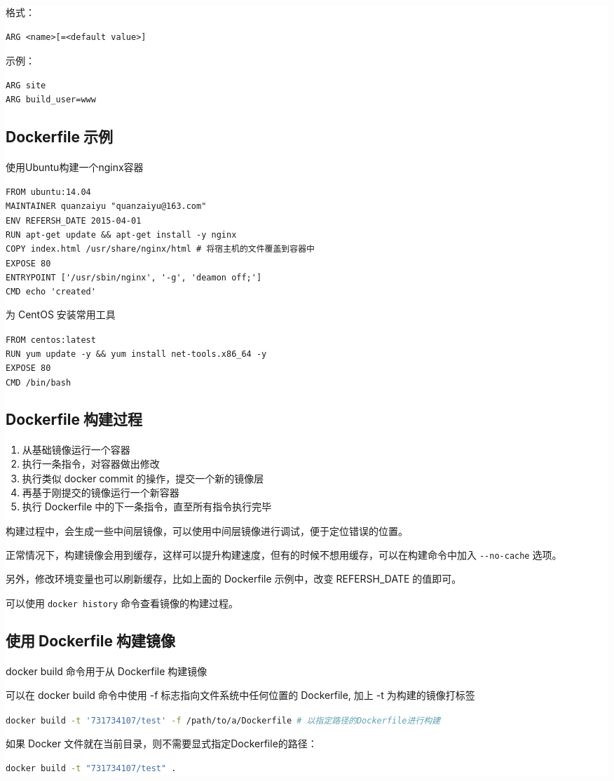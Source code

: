 格式：
```
ARG <name>[=<default value>]
```

示例：
```
ARG site
ARG build_user=www
```

<a name="9b4ef702"></a>
## Dockerfile 示例
使用Ubuntu构建一个nginx容器
```
FROM ubuntu:14.04
MAINTAINER quanzaiyu "quanzaiyu@163.com"
ENV REFERSH_DATE 2015-04-01
RUN apt-get update && apt-get install -y nginx
COPY index.html /usr/share/nginx/html # 将宿主机的文件覆盖到容器中
EXPOSE 80
ENTRYPOINT ['/usr/sbin/nginx', '-g', 'deamon off;']
CMD echo 'created'
```

为 CentOS 安装常用工具
```
FROM centos:latest
RUN yum update -y && yum install net-tools.x86_64 -y
EXPOSE 80
CMD /bin/bash
```

<a name="50d2f5d6"></a>
## Dockerfile 构建过程

1. 从基础镜像运行一个容器
2. 执行一条指令，对容器做出修改
3. 执行类似 docker commit 的操作，提交一个新的镜像层
4. 再基于刚提交的镜像运行一个新容器
5. 执行 Dockerfile 中的下一条指令，直至所有指令执行完毕

构建过程中，会生成一些中间层镜像，可以使用中间层镜像进行调试，便于定位错误的位置。

正常情况下，构建镜像会用到缓存，这样可以提升构建速度，但有的时候不想用缓存，可以在构建命令中加入 `--no-cache` 选项。

另外，修改环境变量也可以刷新缓存，比如上面的 Dockerfile 示例中，改变 REFERSH_DATE 的值即可。

可以使用 `docker history` 命令查看镜像的构建过程。

<a name="65296f63"></a>
## 使用 Dockerfile 构建镜像
docker build 命令用于从 Dockerfile 构建镜像

可以在 docker build 命令中使用 -f 标志指向文件系统中任何位置的 Dockerfile, 加上 -t 为构建的镜像打标签

```bash
docker build -t '731734107/test' -f /path/to/a/Dockerfile # 以指定路径的Dockerfile进行构建
```

如果 Docker 文件就在当前目录，则不需要显式指定Dockerfile的路径：

```bash
docker build -t "731734107/test" .
```


